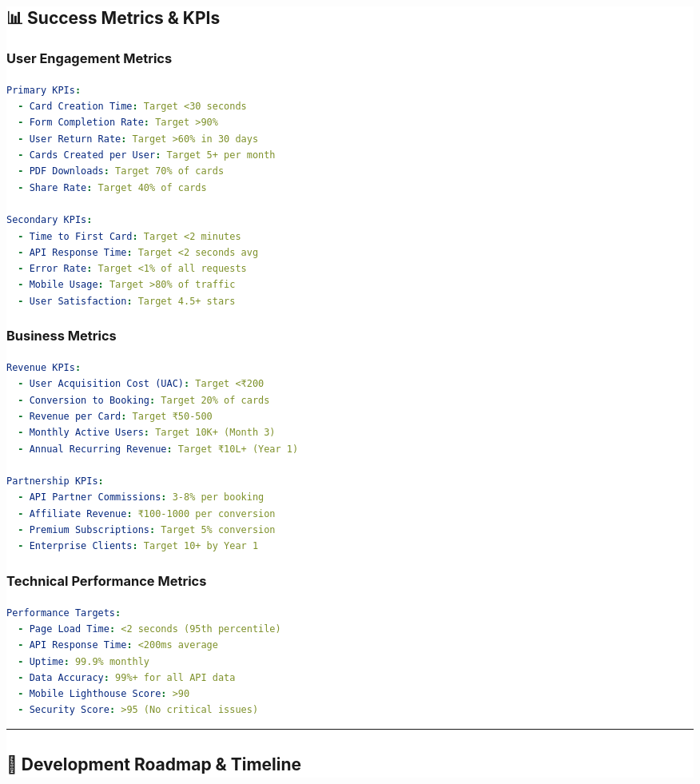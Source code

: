 
## 📊 Success Metrics & KPIs

### User Engagement Metrics
```yaml
Primary KPIs:
  - Card Creation Time: Target <30 seconds
  - Form Completion Rate: Target >90%
  - User Return Rate: Target >60% in 30 days
  - Cards Created per User: Target 5+ per month
  - PDF Downloads: Target 70% of cards
  - Share Rate: Target 40% of cards

Secondary KPIs:  
  - Time to First Card: Target <2 minutes
  - API Response Time: Target <2 seconds avg
  - Error Rate: Target <1% of all requests
  - Mobile Usage: Target >80% of traffic
  - User Satisfaction: Target 4.5+ stars
```

### Business Metrics
```yaml
Revenue KPIs:
  - User Acquisition Cost (UAC): Target <₹200
  - Conversion to Booking: Target 20% of cards  
  - Revenue per Card: Target ₹50-500
  - Monthly Active Users: Target 10K+ (Month 3)
  - Annual Recurring Revenue: Target ₹10L+ (Year 1)

Partnership KPIs:
  - API Partner Commissions: 3-8% per booking
  - Affiliate Revenue: ₹100-1000 per conversion
  - Premium Subscriptions: Target 5% conversion
  - Enterprise Clients: Target 10+ by Year 1
```

### Technical Performance Metrics
```yaml
Performance Targets:
  - Page Load Time: <2 seconds (95th percentile)
  - API Response Time: <200ms average  
  - Uptime: 99.9% monthly
  - Data Accuracy: 99%+ for all API data
  - Mobile Lighthouse Score: >90
  - Security Score: >95 (No critical issues)
```

---

## 🚀 Development Roadmap & Timeline
